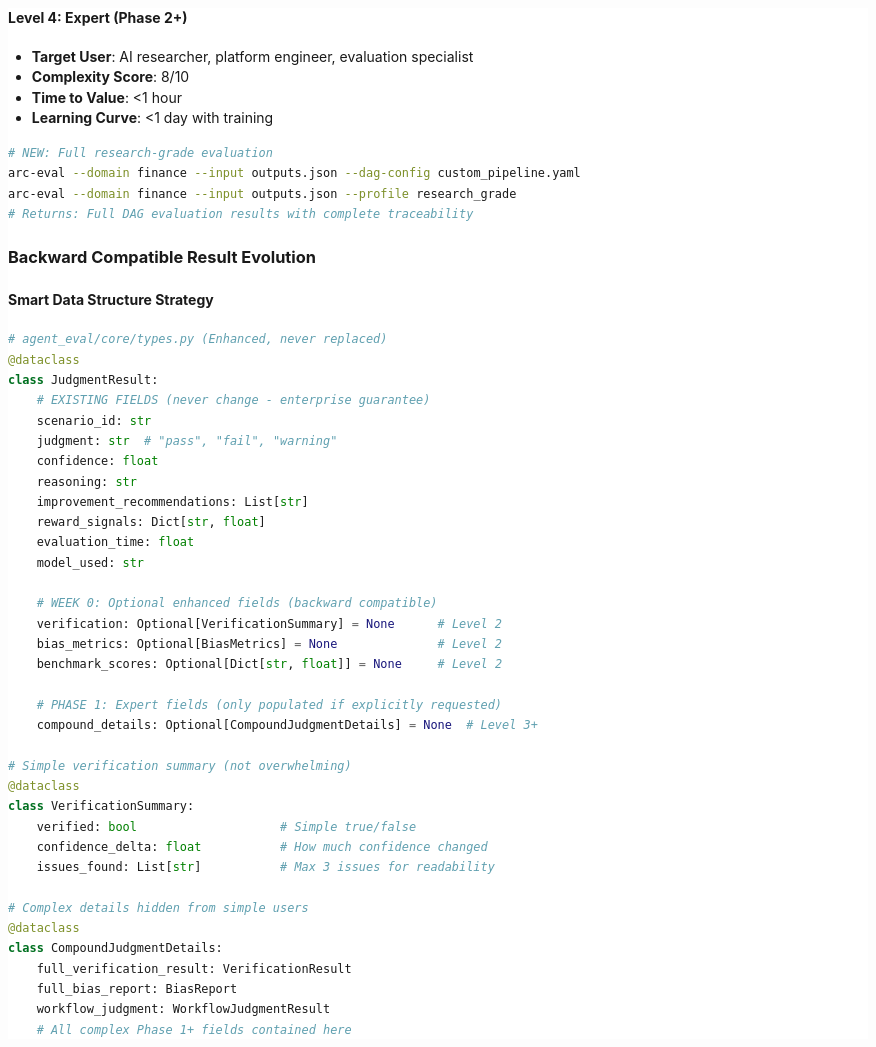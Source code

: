 #### **Level 4: Expert (Phase 2+)**
- **Target User**: AI researcher, platform engineer, evaluation specialist
- **Complexity Score**: 8/10
- **Time to Value**: <1 hour
- **Learning Curve**: <1 day with training
```bash
# NEW: Full research-grade evaluation
arc-eval --domain finance --input outputs.json --dag-config custom_pipeline.yaml
arc-eval --domain finance --input outputs.json --profile research_grade
# Returns: Full DAG evaluation results with complete traceability
```

### **Backward Compatible Result Evolution**

#### **Smart Data Structure Strategy**
```python
# agent_eval/core/types.py (Enhanced, never replaced)
@dataclass 
class JudgmentResult:
    # EXISTING FIELDS (never change - enterprise guarantee)
    scenario_id: str
    judgment: str  # "pass", "fail", "warning"
    confidence: float
    reasoning: str
    improvement_recommendations: List[str]
    reward_signals: Dict[str, float]
    evaluation_time: float
    model_used: str
    
    # WEEK 0: Optional enhanced fields (backward compatible)
    verification: Optional[VerificationSummary] = None      # Level 2
    bias_metrics: Optional[BiasMetrics] = None              # Level 2
    benchmark_scores: Optional[Dict[str, float]] = None     # Level 2
    
    # PHASE 1: Expert fields (only populated if explicitly requested)
    compound_details: Optional[CompoundJudgmentDetails] = None  # Level 3+

# Simple verification summary (not overwhelming)
@dataclass
class VerificationSummary:
    verified: bool                    # Simple true/false
    confidence_delta: float           # How much confidence changed
    issues_found: List[str]           # Max 3 issues for readability
    
# Complex details hidden from simple users
@dataclass  
class CompoundJudgmentDetails:
    full_verification_result: VerificationResult
    full_bias_report: BiasReport
    workflow_judgment: WorkflowJudgmentResult
    # All complex Phase 1+ fields contained here
```
